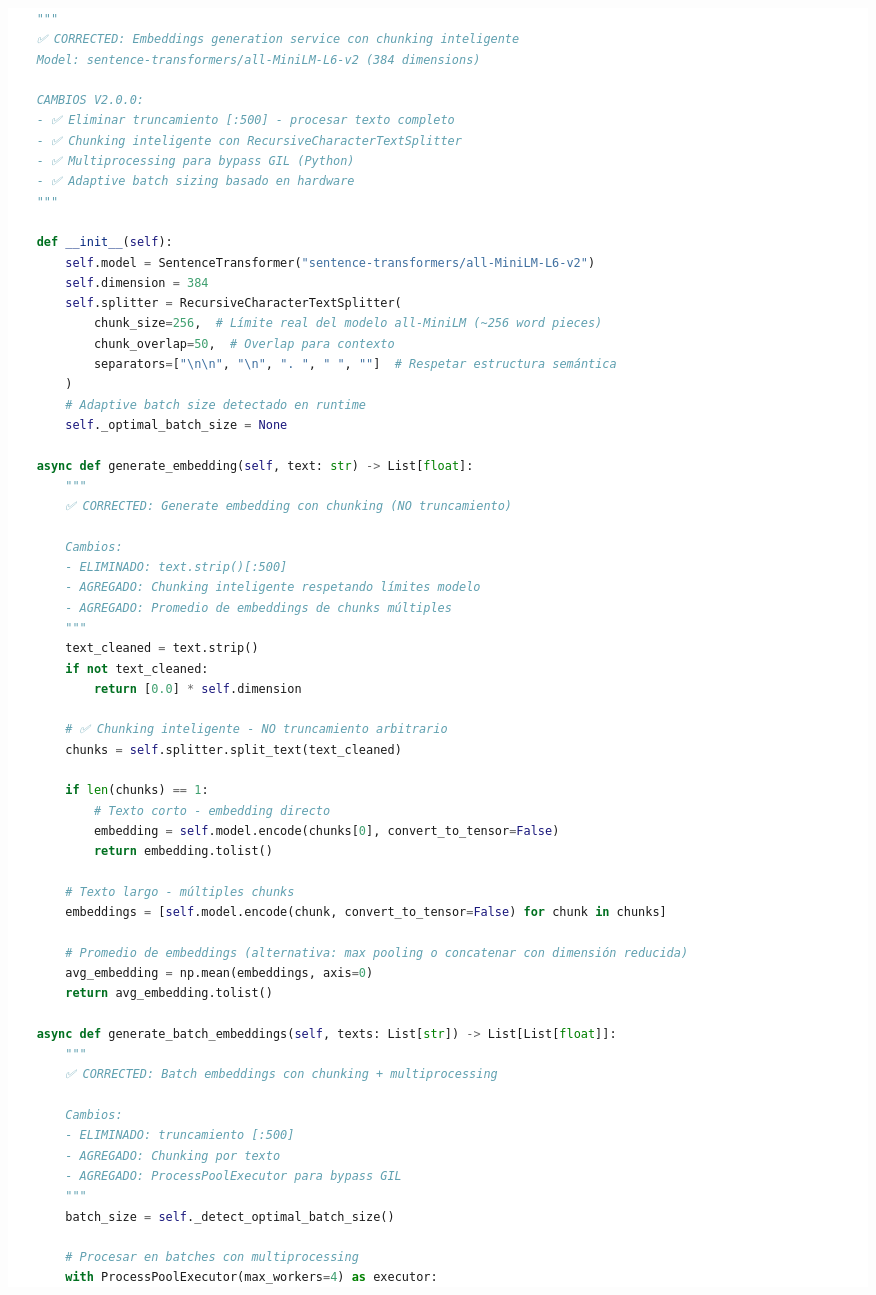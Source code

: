 ```python
    """
    ✅ CORRECTED: Embeddings generation service con chunking inteligente
    Model: sentence-transformers/all-MiniLM-L6-v2 (384 dimensions)

    CAMBIOS V2.0.0:
    - ✅ Eliminar truncamiento [:500] - procesar texto completo
    - ✅ Chunking inteligente con RecursiveCharacterTextSplitter
    - ✅ Multiprocessing para bypass GIL (Python)
    - ✅ Adaptive batch sizing basado en hardware
    """

    def __init__(self):
        self.model = SentenceTransformer("sentence-transformers/all-MiniLM-L6-v2")
        self.dimension = 384
        self.splitter = RecursiveCharacterTextSplitter(
            chunk_size=256,  # Límite real del modelo all-MiniLM (~256 word pieces)
            chunk_overlap=50,  # Overlap para contexto
            separators=["\n\n", "\n", ". ", " ", ""]  # Respetar estructura semántica
        )
        # Adaptive batch size detectado en runtime
        self._optimal_batch_size = None

    async def generate_embedding(self, text: str) -> List[float]:
        """
        ✅ CORRECTED: Generate embedding con chunking (NO truncamiento)

        Cambios:
        - ELIMINADO: text.strip()[:500]
        - AGREGADO: Chunking inteligente respetando límites modelo
        - AGREGADO: Promedio de embeddings de chunks múltiples
        """
        text_cleaned = text.strip()
        if not text_cleaned:
            return [0.0] * self.dimension

        # ✅ Chunking inteligente - NO truncamiento arbitrario
        chunks = self.splitter.split_text(text_cleaned)

        if len(chunks) == 1:
            # Texto corto - embedding directo
            embedding = self.model.encode(chunks[0], convert_to_tensor=False)
            return embedding.tolist()

        # Texto largo - múltiples chunks
        embeddings = [self.model.encode(chunk, convert_to_tensor=False) for chunk in chunks]

        # Promedio de embeddings (alternativa: max pooling o concatenar con dimensión reducida)
        avg_embedding = np.mean(embeddings, axis=0)
        return avg_embedding.tolist()

    async def generate_batch_embeddings(self, texts: List[str]) -> List[List[float]]:
        """
        ✅ CORRECTED: Batch embeddings con chunking + multiprocessing

        Cambios:
        - ELIMINADO: truncamiento [:500]
        - AGREGADO: Chunking por texto
        - AGREGADO: ProcessPoolExecutor para bypass GIL
        """
        batch_size = self._detect_optimal_batch_size()

        # Procesar en batches con multiprocessing
        with ProcessPoolExecutor(max_workers=4) as executor:
```